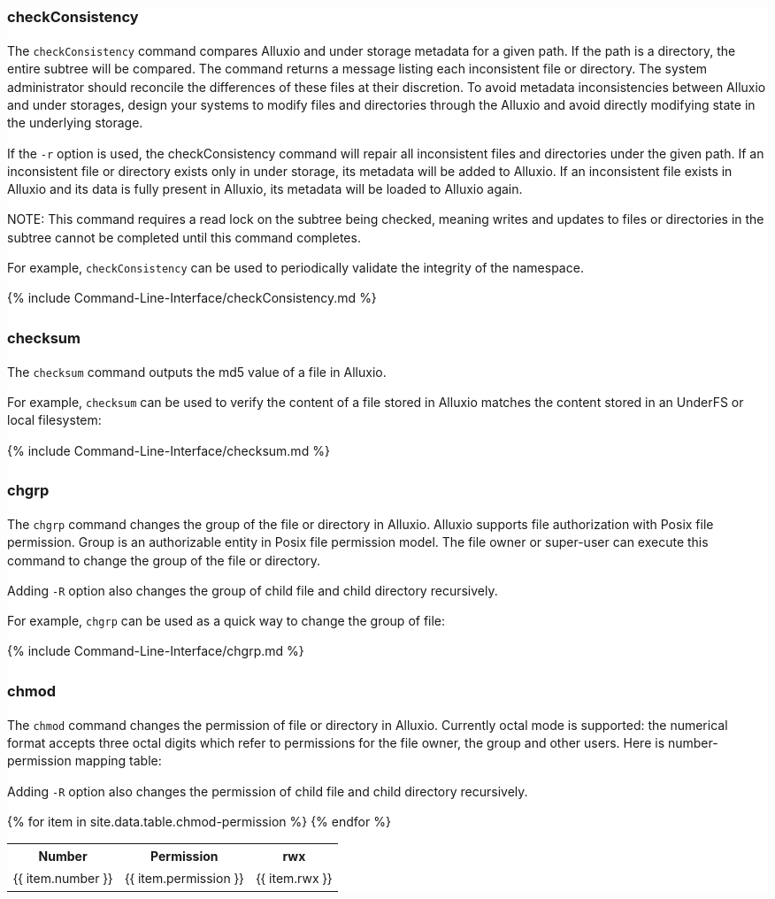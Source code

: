 ### checkConsistency

The `checkConsistency` command compares Alluxio and under storage metadata for a given path. If the path is a directory, the entire subtree will be compared. The command returns a message listing each inconsistent file or directory. The system administrator should reconcile the differences of these files at their discretion. To avoid metadata inconsistencies between Alluxio and under storages, design your systems to modify files and directories through the Alluxio and avoid directly modifying state in the underlying storage.

If the `-r` option is used, the checkConsistency command will repair all inconsistent files and directories
under the given path. If an inconsistent file or directory exists only in under storage, its metadata will
be added to Alluxio. If an inconsistent file exists in Alluxio and its data is fully present in Alluxio, its metadata
will be loaded to Alluxio again.

NOTE: This command requires a read lock on the subtree being checked, meaning writes and updates
to files or directories in the subtree cannot be completed until this command completes.

For example, `checkConsistency` can be used to periodically validate the integrity of the namespace.

{% include Command-Line-Interface/checkConsistency.md %}

### checksum

The `checksum` command outputs the md5 value of a file in Alluxio.

For example, `checksum` can be used to verify the content of a file stored in Alluxio matches the content stored in an UnderFS or local filesystem:

{% include Command-Line-Interface/checksum.md %}

### chgrp

The `chgrp` command changes the group of the file or directory in Alluxio. Alluxio supports file authorization with Posix file permission. Group is an authorizable entity in Posix file permission model. The file owner or super-user can execute this command to change the group of the file or directory.

Adding `-R` option also changes the group of child file and child directory recursively.

For example, `chgrp` can be used as a quick way to change the group of file:

{% include Command-Line-Interface/chgrp.md %}

### chmod

The `chmod` command changes the permission of file or directory in Alluxio. Currently octal mode is supported: the numerical format accepts three octal digits which refer to permissions for the file owner, the group and other users. Here is number-permission mapping table:

Adding `-R` option also changes the permission of child file and child directory recursively.

<table class="table table-striped">
  <tr><th>Number</th><th>Permission</th><th>rwx</th></tr>
  {% for item in site.data.table.chmod-permission %}
    <tr>
      <td>{{ item.number }}</td>
      <td>{{ item.permission }}</td>
      <td>{{ item.rwx }}</td>
    </tr>
  {% endfor %}
</table>
